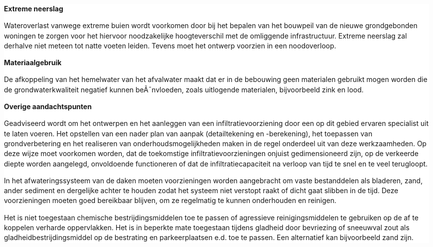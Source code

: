 **Extreme neerslag**

Wateroverlast vanwege extreme buien wordt voorkomen door bij het bepalen van het bouwpeil van de nieuwe grondgebonden woningen te zorgen voor het hiervoor noodzakelijke hoogteverschil met de omliggende infrastructuur. Extreme neerslag zal derhalve niet meteen tot natte voeten leiden. Tevens moet het ontwerp voorzien in een noodoverloop.

**Materiaalgebruik**

De afkoppeling van het hemelwater van het afvalwater maakt dat er in de bebouwing geen materialen gebruikt mogen worden die de grondwaterkwaliteit negatief kunnen beÃ¯nvloeden, zoals uitlogende materialen, bijvoorbeeld zink en lood.

**Overige aandachtspunten**

Geadviseerd wordt om het ontwerpen en het aanleggen van een infiltratievoorziening door een op dit gebied ervaren specialist uit te laten voeren. Het opstellen van een nader plan van aanpak (detailtekening en \-berekening), het toepassen van grondverbetering en het realiseren van onderhoudsmogelijkheden maken in de regel onderdeel uit van deze werkzaamheden. Op deze wijze moet voorkomen worden, dat de toekomstige infiltratievoorzieningen onjuist gedimensioneerd zijn, op de verkeerde diepte worden aangelegd, onvoldoende functioneren of dat de infiltratiecapaciteit na verloop van tijd te snel en te veel terugloopt.

In het afwateringssysteem van de daken moeten voorzieningen worden aangebracht om vaste bestanddelen als bladeren, zand, ander sediment en dergelijke achter te houden zodat het systeem niet verstopt raakt of dicht gaat slibben in de tijd. Deze voorzieningen moeten goed bereikbaar blijven, om ze regelmatig te kunnen onderhouden en reinigen.

Het is niet toegestaan chemische bestrijdingsmiddelen toe te passen of agressieve reinigingsmiddelen te gebruiken op de af te koppelen verharde oppervlakken. Het is in beperkte mate toegestaan tijdens gladheid door bevriezing of sneeuwval zout als gladheidbestrijdingsmiddel op de bestrating en parkeerplaatsen e.d. toe te passen. Een alternatief kan bijvoorbeeld zand zijn.


